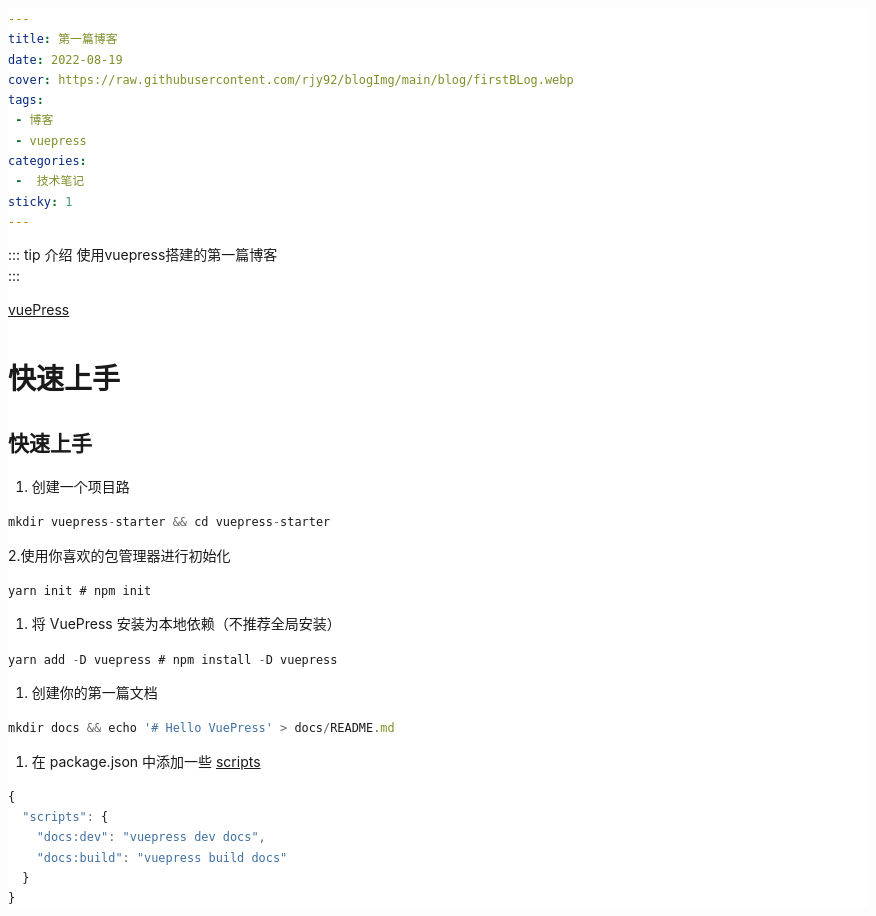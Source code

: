 ```yaml
---
title: 第一篇博客
date: 2022-08-19
cover: https://raw.githubusercontent.com/rjy92/blogImg/main/blog/firstBLog.webp
tags:
 - 博客 
 - vuepress
categories:
 -  技术笔记
sticky: 1
---
```


::: tip 介绍
使用vuepress搭建的第一篇博客<br>
:::




[vuePress](https://www.vuepress.cn/guide/getting-started.html)

# 快速上手
## 快速上手

1. 创建一个项目路

```javascript
mkdir vuepress-starter && cd vuepress-starter
```

2.使用你喜欢的包管理器进行初始化

```javascript
yarn init # npm init
```

1. 将 VuePress 安装为本地依赖（不推荐全局安装）

```javascript
yarn add -D vuepress # npm install -D vuepress
```

1. 创建你的第一篇文档

```javascript
mkdir docs && echo '# Hello VuePress' > docs/README.md
```

1. 在 package.json 中添加一些 [scripts](https://classic.yarnpkg.com/zh-Hans/docs/package-json#toc-scripts)

```javascript
{
  "scripts": {
    "docs:dev": "vuepress dev docs",
    "docs:build": "vuepress build docs"
  }
}
```

